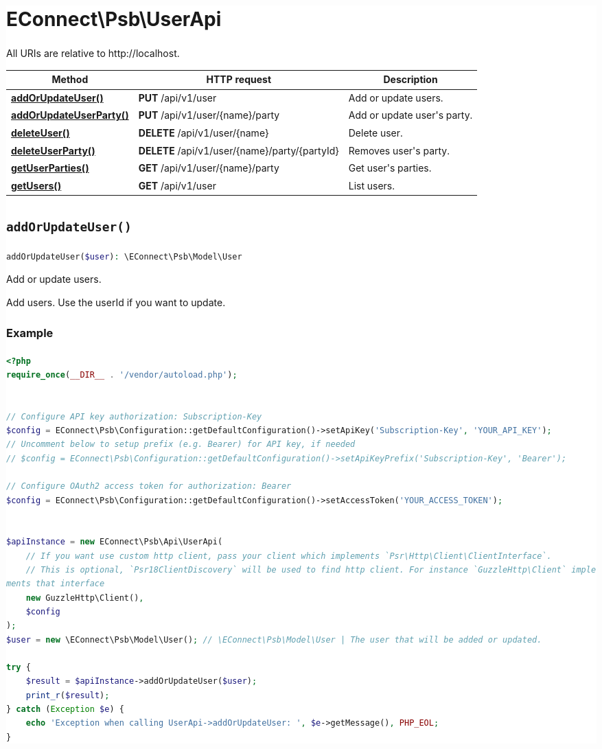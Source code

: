 # EConnect\Psb\UserApi

All URIs are relative to http://localhost.

Method | HTTP request | Description
------------- | ------------- | -------------
[**addOrUpdateUser()**](UserApi.md#addOrUpdateUser) | **PUT** /api/v1/user | Add or update users.
[**addOrUpdateUserParty()**](UserApi.md#addOrUpdateUserParty) | **PUT** /api/v1/user/{name}/party | Add or update user&#39;s party.
[**deleteUser()**](UserApi.md#deleteUser) | **DELETE** /api/v1/user/{name} | Delete user.
[**deleteUserParty()**](UserApi.md#deleteUserParty) | **DELETE** /api/v1/user/{name}/party/{partyId} | Removes user&#39;s party.
[**getUserParties()**](UserApi.md#getUserParties) | **GET** /api/v1/user/{name}/party | Get user&#39;s parties.
[**getUsers()**](UserApi.md#getUsers) | **GET** /api/v1/user | List users.


## `addOrUpdateUser()`

```php
addOrUpdateUser($user): \EConnect\Psb\Model\User
```

Add or update users.

Add users. Use the userId if you want to update.

### Example

```php
<?php
require_once(__DIR__ . '/vendor/autoload.php');


// Configure API key authorization: Subscription-Key
$config = EConnect\Psb\Configuration::getDefaultConfiguration()->setApiKey('Subscription-Key', 'YOUR_API_KEY');
// Uncomment below to setup prefix (e.g. Bearer) for API key, if needed
// $config = EConnect\Psb\Configuration::getDefaultConfiguration()->setApiKeyPrefix('Subscription-Key', 'Bearer');

// Configure OAuth2 access token for authorization: Bearer
$config = EConnect\Psb\Configuration::getDefaultConfiguration()->setAccessToken('YOUR_ACCESS_TOKEN');


$apiInstance = new EConnect\Psb\Api\UserApi(
    // If you want use custom http client, pass your client which implements `Psr\Http\Client\ClientInterface`.
    // This is optional, `Psr18ClientDiscovery` will be used to find http client. For instance `GuzzleHttp\Client` implements that interface
    new GuzzleHttp\Client(),
    $config
);
$user = new \EConnect\Psb\Model\User(); // \EConnect\Psb\Model\User | The user that will be added or updated.

try {
    $result = $apiInstance->addOrUpdateUser($user);
    print_r($result);
} catch (Exception $e) {
    echo 'Exception when calling UserApi->addOrUpdateUser: ', $e->getMessage(), PHP_EOL;
}
```
